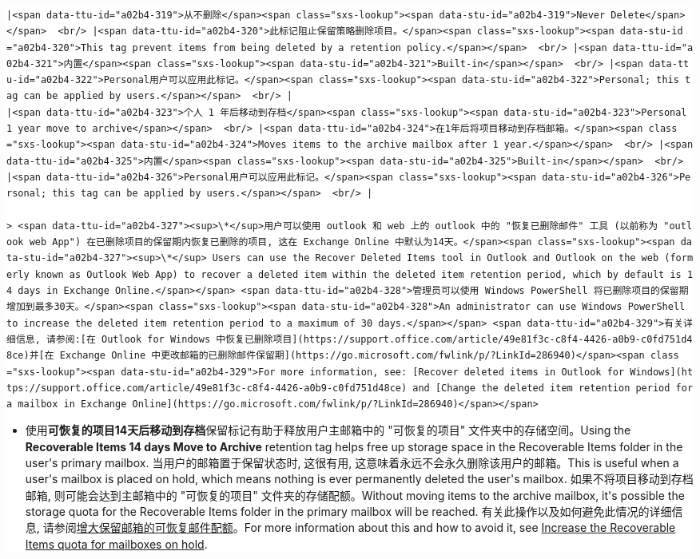     |<span data-ttu-id="a02b4-319">从不删除</span><span class="sxs-lookup"><span data-stu-id="a02b4-319">Never Delete</span></span>  <br/> |<span data-ttu-id="a02b4-320">此标记阻止保留策略删除项目。</span><span class="sxs-lookup"><span data-stu-id="a02b4-320">This tag prevent items from being deleted by a retention policy.</span></span>  <br/> |<span data-ttu-id="a02b4-321">内置</span><span class="sxs-lookup"><span data-stu-id="a02b4-321">Built-in</span></span>  <br/> |<span data-ttu-id="a02b4-322">Personal用户可以应用此标记。</span><span class="sxs-lookup"><span data-stu-id="a02b4-322">Personal; this tag can be applied by users.</span></span>  <br/> |
    |<span data-ttu-id="a02b4-323">个人 1 年后移动到存档</span><span class="sxs-lookup"><span data-stu-id="a02b4-323">Personal 1 year move to archive</span></span>  <br/> |<span data-ttu-id="a02b4-324">在1年后将项目移动到存档邮箱。</span><span class="sxs-lookup"><span data-stu-id="a02b4-324">Moves items to the archive mailbox after 1 year.</span></span>  <br/> |<span data-ttu-id="a02b4-325">内置</span><span class="sxs-lookup"><span data-stu-id="a02b4-325">Built-in</span></span>  <br/> |<span data-ttu-id="a02b4-326">Personal用户可以应用此标记。</span><span class="sxs-lookup"><span data-stu-id="a02b4-326">Personal; this tag can be applied by users.</span></span>  <br/> |
   
    > <span data-ttu-id="a02b4-327"><sup>\*</sup>用户可以使用 outlook 和 web 上的 outlook 中的 "恢复已删除邮件" 工具 (以前称为 "outlook web App") 在已删除项目的保留期内恢复已删除的项目, 这在 Exchange Online 中默认为14天。</span><span class="sxs-lookup"><span data-stu-id="a02b4-327"><sup>\*</sup> Users can use the Recover Deleted Items tool in Outlook and Outlook on the web (formerly known as Outlook Web App) to recover a deleted item within the deleted item retention period, which by default is 14 days in Exchange Online.</span></span> <span data-ttu-id="a02b4-328">管理员可以使用 Windows PowerShell 将已删除项目的保留期增加到最多30天。</span><span class="sxs-lookup"><span data-stu-id="a02b4-328">An administrator can use Windows PowerShell to increase the deleted item retention period to a maximum of 30 days.</span></span> <span data-ttu-id="a02b4-329">有关详细信息, 请参阅:[在 Outlook for Windows 中恢复已删除项目](https://support.office.com/article/49e81f3c-c8f4-4426-a0b9-c0fd751d48ce)并[在 Exchange Online 中更改邮箱的已删除邮件保留期](https://go.microsoft.com/fwlink/p/?LinkId=286940)</span><span class="sxs-lookup"><span data-stu-id="a02b4-329">For more information, see: [Recover deleted items in Outlook for Windows](https://support.office.com/article/49e81f3c-c8f4-4426-a0b9-c0fd751d48ce) and [Change the deleted item retention period for a mailbox in Exchange Online](https://go.microsoft.com/fwlink/p/?LinkId=286940)</span></span>
  
- <span data-ttu-id="a02b4-330">使用**可恢复的项目14天后移动到存档**保留标记有助于释放用户主邮箱中的 "可恢复的项目" 文件夹中的存储空间。</span><span class="sxs-lookup"><span data-stu-id="a02b4-330">Using the **Recoverable Items 14 days Move to Archive** retention tag helps free up storage space in the Recoverable Items folder in the user's primary mailbox.</span></span> <span data-ttu-id="a02b4-331">当用户的邮箱置于保留状态时, 这很有用, 这意味着永远不会永久删除该用户的邮箱。</span><span class="sxs-lookup"><span data-stu-id="a02b4-331">This is useful when a user's mailbox is placed on hold, which means nothing is ever permanently deleted the user's mailbox.</span></span> <span data-ttu-id="a02b4-332">如果不将项目移动到存档邮箱, 则可能会达到主邮箱中的 "可恢复的项目" 文件夹的存储配额。</span><span class="sxs-lookup"><span data-stu-id="a02b4-332">Without moving items to the archive mailbox, it's possible the storage quota for the Recoverable Items folder in the primary mailbox will be reached.</span></span> <span data-ttu-id="a02b4-333">有关此操作以及如何避免此情况的详细信息, 请参阅[增大保留邮箱的可恢复邮件配额](https://go.microsoft.com/fwlink/p/?LinkId=786479)。</span><span class="sxs-lookup"><span data-stu-id="a02b4-333">For more information about this and how to avoid it, see [Increase the Recoverable Items quota for mailboxes on hold](https://go.microsoft.com/fwlink/p/?LinkId=786479).</span></span>
